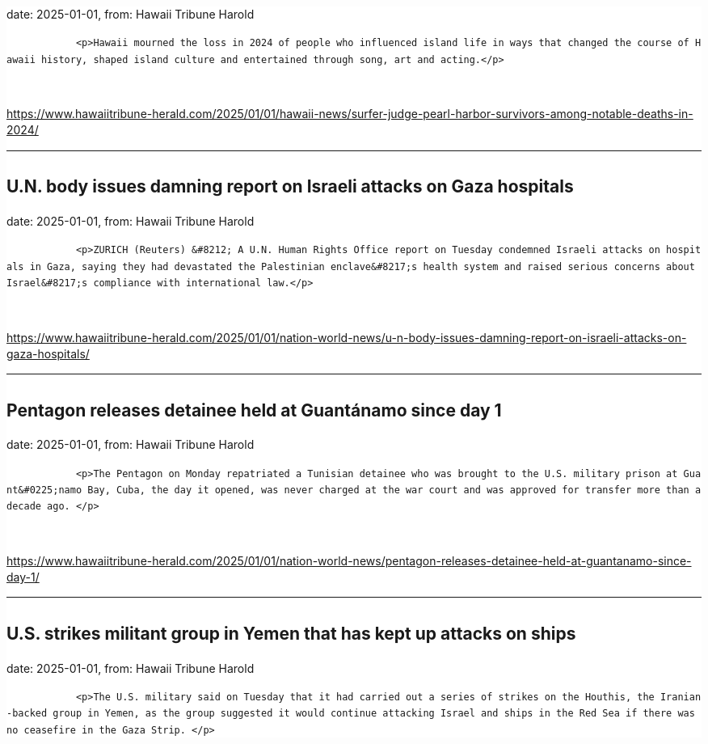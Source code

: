 date: 2025-01-01, from: Hawaii Tribune Harold


				<p>Hawaii mourned the loss in 2024 of people who influenced island life in ways that changed the course of Hawaii history, shaped island culture and entertained through song, art and acting.</p>
			 

<br> 

<https://www.hawaiitribune-herald.com/2025/01/01/hawaii-news/surfer-judge-pearl-harbor-survivors-among-notable-deaths-in-2024/>

---

## U.N. body issues damning report on Israeli attacks on Gaza hospitals

date: 2025-01-01, from: Hawaii Tribune Harold


				<p>ZURICH (Reuters) &#8212; A U.N. Human Rights Office report on Tuesday condemned Israeli attacks on hospitals in Gaza, saying they had devastated the Palestinian enclave&#8217;s health system and raised serious concerns about Israel&#8217;s compliance with international law.</p>
			 

<br> 

<https://www.hawaiitribune-herald.com/2025/01/01/nation-world-news/u-n-body-issues-damning-report-on-israeli-attacks-on-gaza-hospitals/>

---

## Pentagon releases detainee held at Guantánamo since day 1

date: 2025-01-01, from: Hawaii Tribune Harold


				<p>The Pentagon on Monday repatriated a Tunisian detainee who was brought to the U.S. military prison at Guant&#0225;namo Bay, Cuba, the day it opened, was never charged at the war court and was approved for transfer more than a decade ago. </p>
			 

<br> 

<https://www.hawaiitribune-herald.com/2025/01/01/nation-world-news/pentagon-releases-detainee-held-at-guantanamo-since-day-1/>

---

## U.S. strikes militant group in Yemen that has kept up attacks on ships

date: 2025-01-01, from: Hawaii Tribune Harold


				<p>The U.S. military said on Tuesday that it had carried out a series of strikes on the Houthis, the Iranian-backed group in Yemen, as the group suggested it would continue attacking Israel and ships in the Red Sea if there was no ceasefire in the Gaza Strip. </p>
			 